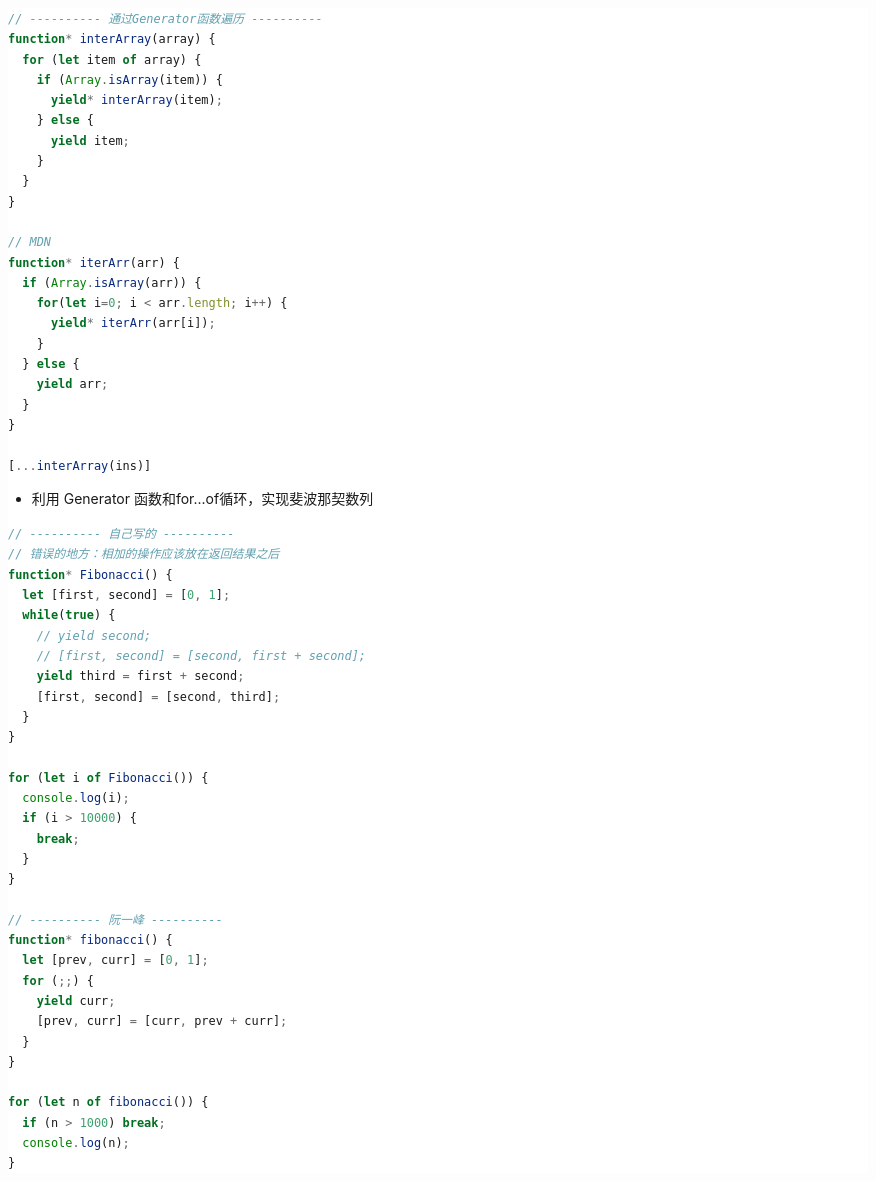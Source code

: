 ```js
// ---------- 通过Generator函数遍历 ----------
function* interArray(array) {
  for (let item of array) {
    if (Array.isArray(item)) {
      yield* interArray(item);
    } else {
      yield item;
    }
  }
}

// MDN
function* iterArr(arr) {
  if (Array.isArray(arr)) {
    for(let i=0; i < arr.length; i++) {
      yield* iterArr(arr[i]);
    }
  } else {
    yield arr;
  }
}

[...interArray(ins)]
```
* 利用 Generator 函数和for...of循环，实现斐波那契数列
```js
// ---------- 自己写的 ----------
// 错误的地方：相加的操作应该放在返回结果之后
function* Fibonacci() {
  let [first, second] = [0, 1];
  while(true) {
    // yield second;
    // [first, second] = [second, first + second];
    yield third = first + second;
    [first, second] = [second, third];
  }
}

for (let i of Fibonacci()) {
  console.log(i);
  if (i > 10000) {
    break;
  }
}

// ---------- 阮一峰 ----------
function* fibonacci() {
  let [prev, curr] = [0, 1];
  for (;;) {
    yield curr;
    [prev, curr] = [curr, prev + curr];
  }
}

for (let n of fibonacci()) {
  if (n > 1000) break;
  console.log(n);
}

```

